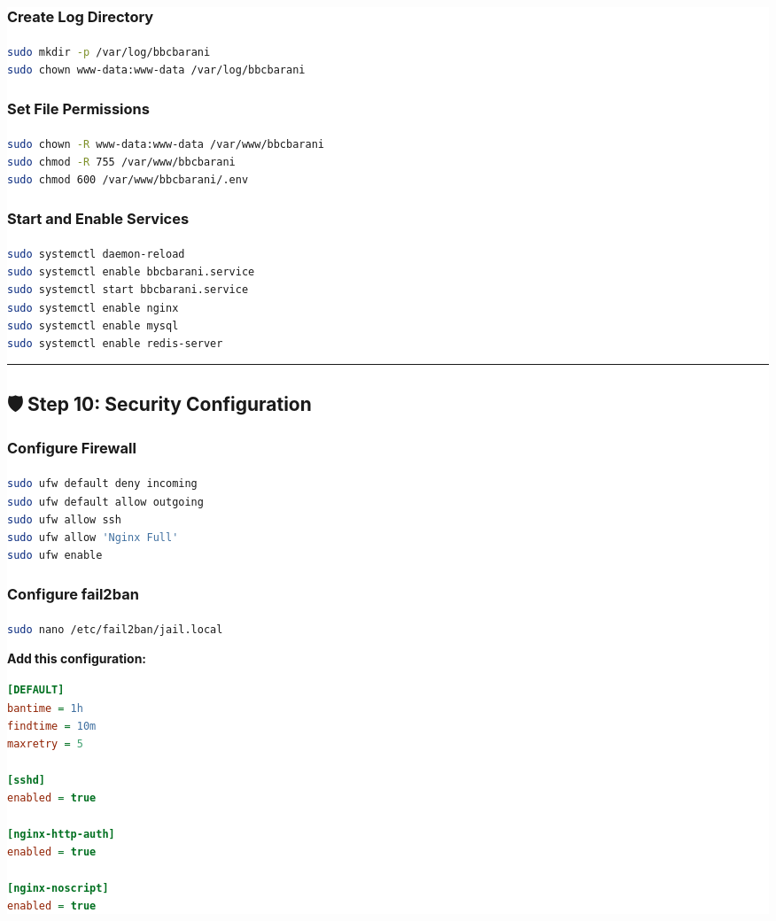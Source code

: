 ### Create Log Directory
```bash
sudo mkdir -p /var/log/bbcbarani
sudo chown www-data:www-data /var/log/bbcbarani
```

### Set File Permissions
```bash
sudo chown -R www-data:www-data /var/www/bbcbarani
sudo chmod -R 755 /var/www/bbcbarani
sudo chmod 600 /var/www/bbcbarani/.env
```

### Start and Enable Services
```bash
sudo systemctl daemon-reload
sudo systemctl enable bbcbarani.service
sudo systemctl start bbcbarani.service
sudo systemctl enable nginx
sudo systemctl enable mysql
sudo systemctl enable redis-server
```

---

## 🛡️ Step 10: Security Configuration

### Configure Firewall
```bash
sudo ufw default deny incoming
sudo ufw default allow outgoing
sudo ufw allow ssh
sudo ufw allow 'Nginx Full'
sudo ufw enable
```

### Configure fail2ban
```bash
sudo nano /etc/fail2ban/jail.local
```

**Add this configuration:**
```ini
[DEFAULT]
bantime = 1h
findtime = 10m
maxretry = 5

[sshd]
enabled = true

[nginx-http-auth]
enabled = true

[nginx-noscript]
enabled = true
```
